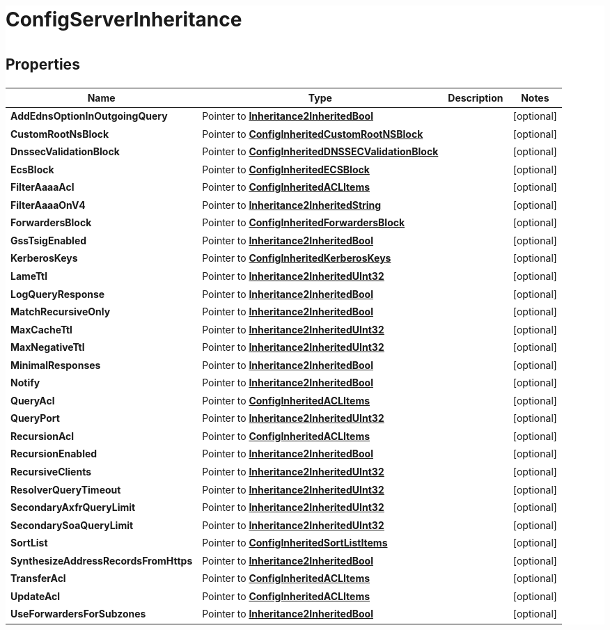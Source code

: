 # ConfigServerInheritance

## Properties

Name | Type | Description | Notes
------------ | ------------- | ------------- | -------------
**AddEdnsOptionInOutgoingQuery** | Pointer to [**Inheritance2InheritedBool**](Inheritance2InheritedBool.md) |  | [optional] 
**CustomRootNsBlock** | Pointer to [**ConfigInheritedCustomRootNSBlock**](ConfigInheritedCustomRootNSBlock.md) |  | [optional] 
**DnssecValidationBlock** | Pointer to [**ConfigInheritedDNSSECValidationBlock**](ConfigInheritedDNSSECValidationBlock.md) |  | [optional] 
**EcsBlock** | Pointer to [**ConfigInheritedECSBlock**](ConfigInheritedECSBlock.md) |  | [optional] 
**FilterAaaaAcl** | Pointer to [**ConfigInheritedACLItems**](ConfigInheritedACLItems.md) |  | [optional] 
**FilterAaaaOnV4** | Pointer to [**Inheritance2InheritedString**](Inheritance2InheritedString.md) |  | [optional] 
**ForwardersBlock** | Pointer to [**ConfigInheritedForwardersBlock**](ConfigInheritedForwardersBlock.md) |  | [optional] 
**GssTsigEnabled** | Pointer to [**Inheritance2InheritedBool**](Inheritance2InheritedBool.md) |  | [optional] 
**KerberosKeys** | Pointer to [**ConfigInheritedKerberosKeys**](ConfigInheritedKerberosKeys.md) |  | [optional] 
**LameTtl** | Pointer to [**Inheritance2InheritedUInt32**](Inheritance2InheritedUInt32.md) |  | [optional] 
**LogQueryResponse** | Pointer to [**Inheritance2InheritedBool**](Inheritance2InheritedBool.md) |  | [optional] 
**MatchRecursiveOnly** | Pointer to [**Inheritance2InheritedBool**](Inheritance2InheritedBool.md) |  | [optional] 
**MaxCacheTtl** | Pointer to [**Inheritance2InheritedUInt32**](Inheritance2InheritedUInt32.md) |  | [optional] 
**MaxNegativeTtl** | Pointer to [**Inheritance2InheritedUInt32**](Inheritance2InheritedUInt32.md) |  | [optional] 
**MinimalResponses** | Pointer to [**Inheritance2InheritedBool**](Inheritance2InheritedBool.md) |  | [optional] 
**Notify** | Pointer to [**Inheritance2InheritedBool**](Inheritance2InheritedBool.md) |  | [optional] 
**QueryAcl** | Pointer to [**ConfigInheritedACLItems**](ConfigInheritedACLItems.md) |  | [optional] 
**QueryPort** | Pointer to [**Inheritance2InheritedUInt32**](Inheritance2InheritedUInt32.md) |  | [optional] 
**RecursionAcl** | Pointer to [**ConfigInheritedACLItems**](ConfigInheritedACLItems.md) |  | [optional] 
**RecursionEnabled** | Pointer to [**Inheritance2InheritedBool**](Inheritance2InheritedBool.md) |  | [optional] 
**RecursiveClients** | Pointer to [**Inheritance2InheritedUInt32**](Inheritance2InheritedUInt32.md) |  | [optional] 
**ResolverQueryTimeout** | Pointer to [**Inheritance2InheritedUInt32**](Inheritance2InheritedUInt32.md) |  | [optional] 
**SecondaryAxfrQueryLimit** | Pointer to [**Inheritance2InheritedUInt32**](Inheritance2InheritedUInt32.md) |  | [optional] 
**SecondarySoaQueryLimit** | Pointer to [**Inheritance2InheritedUInt32**](Inheritance2InheritedUInt32.md) |  | [optional] 
**SortList** | Pointer to [**ConfigInheritedSortListItems**](ConfigInheritedSortListItems.md) |  | [optional] 
**SynthesizeAddressRecordsFromHttps** | Pointer to [**Inheritance2InheritedBool**](Inheritance2InheritedBool.md) |  | [optional] 
**TransferAcl** | Pointer to [**ConfigInheritedACLItems**](ConfigInheritedACLItems.md) |  | [optional] 
**UpdateAcl** | Pointer to [**ConfigInheritedACLItems**](ConfigInheritedACLItems.md) |  | [optional] 
**UseForwardersForSubzones** | Pointer to [**Inheritance2InheritedBool**](Inheritance2InheritedBool.md) |  | [optional] 